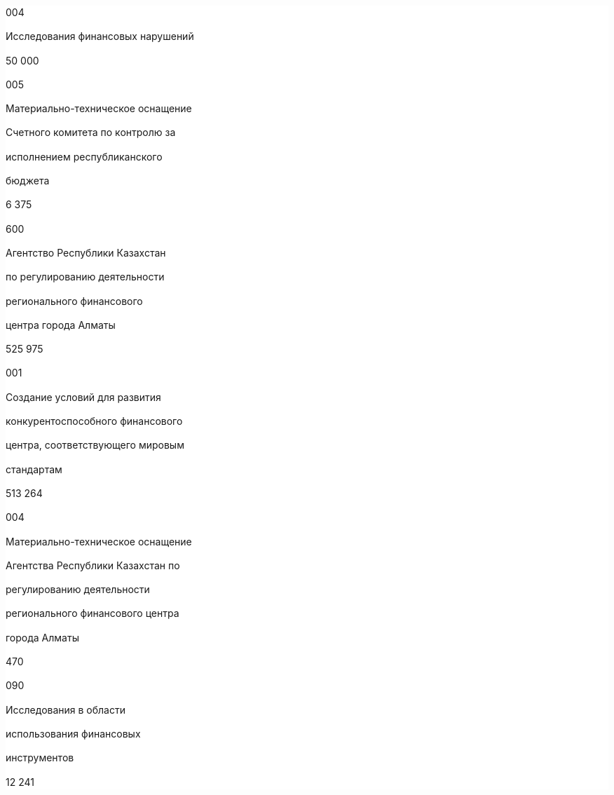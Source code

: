 004

Ис­сле­до­ва­ния фи­нан­со­вых на­ру­ше­ний

50 000

005

Ма­те­ри­аль­но-тех­ни­че­ское осна­ще­ние

Счет­но­го ко­ми­те­та по кон­тро­лю за

ис­пол­не­ни­ем рес­пуб­ли­кан­ско­го

бюд­же­та

6 375

600

Агент­ство Рес­пуб­ли­ки Ка­зах­стан

по ре­гу­ли­ро­ва­нию де­я­тель­но­сти

ре­ги­о­наль­но­го фи­нан­со­во­го

цен­тра го­ро­да Ал­ма­ты

525 975

001

Со­зда­ние усло­вий для раз­ви­тия

кон­ку­рен­то­спо­соб­но­го фи­нан­со­во­го

цен­тра, со­от­вет­ству­ю­ще­го ми­ро­вым

стан­дар­там

513 264

004

Ма­те­ри­аль­но-тех­ни­че­ское осна­ще­ние

Агент­ства Рес­пуб­ли­ки Ка­зах­стан по

ре­гу­ли­ро­ва­нию де­я­тель­но­сти

ре­ги­о­наль­но­го фи­нан­со­во­го цен­тра

го­ро­да Ал­ма­ты

470

090

Ис­сле­до­ва­ния в об­ла­сти

ис­поль­зо­ва­ния фи­нан­со­вых

ин­стру­мен­тов

12 241
